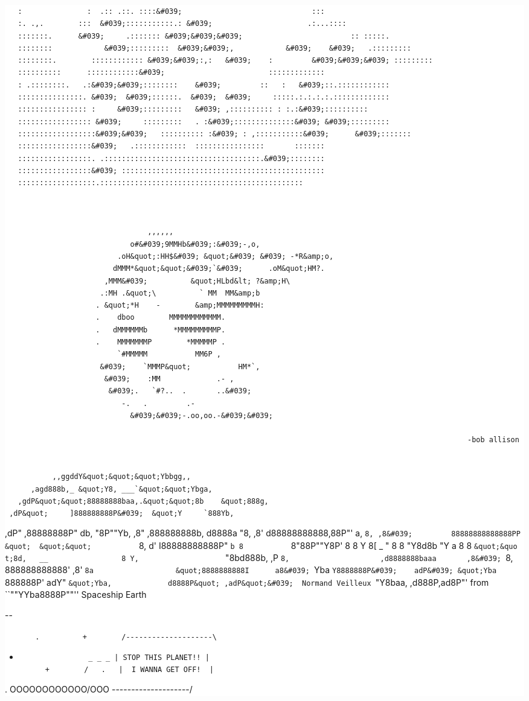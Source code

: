        :               :  .:: .::. ::::&#039;                              :::
       :. .,.        :::  &#039;:::::::::::.: &#039;                      .:...::::
       :::::::.      &#039;     .::::::: &#039;&#039;&#039;                         :: :::::.
       ::::::::            &#039;:::::::::  &#039;&#039;,            &#039;    &#039;   .:::::::::
       ::::::::.        :::::::::::: &#039;&#039;:,:   &#039;    :         &#039;&#039;&#039; :::::::::
       ::::::::::      ::::::::::::&#039;                        :::::::::::::
       : .::::::::.   .:&#039;&#039;::::::::    &#039;         ::   :   &#039;::.::::::::::::
       :::::::::::::::. &#039;  &#039;::::::.  &#039;  &#039;     :::::.:.:.:.:.:::::::::::::
       :::::::::::::::: :     &#039;:::::::::   &#039; ,:::::::::: : :.:&#039;::::::::::
       ::::::::::::::::: &#039;     :::::::::   . :&#039;::::::::::::::&#039; &#039;:::::::::
       ::::::::::::::::::&#039;&#039;   :::::::::: :&#039; : ,:::::::::::&#039;      &#039;:::::::
       :::::::::::::::::&#039;   .::::::::::::  ::::::::::::::::       :::::::
       :::::::::::::::::. .::::::::::::::::::::::::::::::::::::.&#039;::::::::
       :::::::::::::::::&#039; :::::::::::::::::::::::::::::::::::::::::::::::
       ::::::::::::::::::.:::::::::::::::::::::::::::::::::::::::::::::::



                                     ,,,,,,
                                 o#&#039;9MMHb&#039;:&#039;-,o,
                              .oH&quot;:HH$&#039; &quot;&#039; &#039; -*R&amp;o,
                             dMMM*&quot;&quot;&#039;`&#039;      .oM&quot;HM?.
                           ,MMM&#039;          &quot;HLbd&lt; ?&amp;H\
                          .:MH .&quot;\          ` MM  MM&amp;b
                         . &quot;*H    -        &amp;MMMMMMMMMH:
                         .    dboo        MMMMMMMMMMMM.
                         .   dMMMMMMb      *MMMMMMMMMP.
                         .    MMMMMMMP        *MMMMMP .
                              `#MMMMM           MM6P ,
                          &#039;    `MMMP&quot;           HM*`,
                           &#039;    :MM             .- ,
                            &#039;.   `#?..  .       ..&#039;
                               -.   .         .-
                                 &#039;&#039;-.oo,oo.-&#039;&#039;

                                                                                                               -bob allison


               ,,ggddY&quot;&quot;&quot;Ybbgg,,
          ,agd888b,_ &quot;Y8, ___`&quot;&quot;Ybga,
       ,gdP&quot;&quot;88888888baa,.&quot;&quot;8b    &quot;888g,
     ,dP&quot;     ]888888888P&#039;  &quot;Y     `888Yb,
   ,dP&quot;      ,88888888P&quot;  db,       &quot;8P&quot;&quot;Yb,
  ,8&quot;       ,888888888b, d8888a           &quot;8,
 ,8&#039;        d88888888888,88P&quot;&#039; a,          `8,
,8&#039;         88888888888888PP&quot;  &quot;&quot;           `8,
d&#039;          I88888888888P&quot;                   `b
8           `8&quot;88P&quot;&quot;Y8P&#039;                      8
8            Y 8[  _ &quot;                        8
8              &quot;Y8d8b  &quot;Y a                   8
8                 `&quot;&quot;8d,   __                 8
Y,                    `&quot;8bd888b,             ,P
`8,                     ,d8888888baaa       ,8&#039;
 `8,                    888888888888&#039;      ,8&#039;
  `8a                   &quot;8888888888I      a8&#039;
   `Yba                  `Y8888888P&#039;    adP&#039;
     &quot;Yba                 `888888P&#039;   adY&quot;
       `&quot;Yba,             d8888P&quot; ,adP&quot;&#039;  Normand Veilleux
          `&quot;Y8baa,      ,d888P,ad8P&quot;&#039;           from
               ``&quot;&quot;YYba8888P&quot;&quot;&#039;&#039;          Spaceship Earth

--

           .          +        /--------------------\
  +                     _ _ _ | STOP THIS PLANET!! |
              +        /   .   |  I WANNA GET OFF!  |
  .      OOOOOOOOOOOO/OOO      \--------------------/